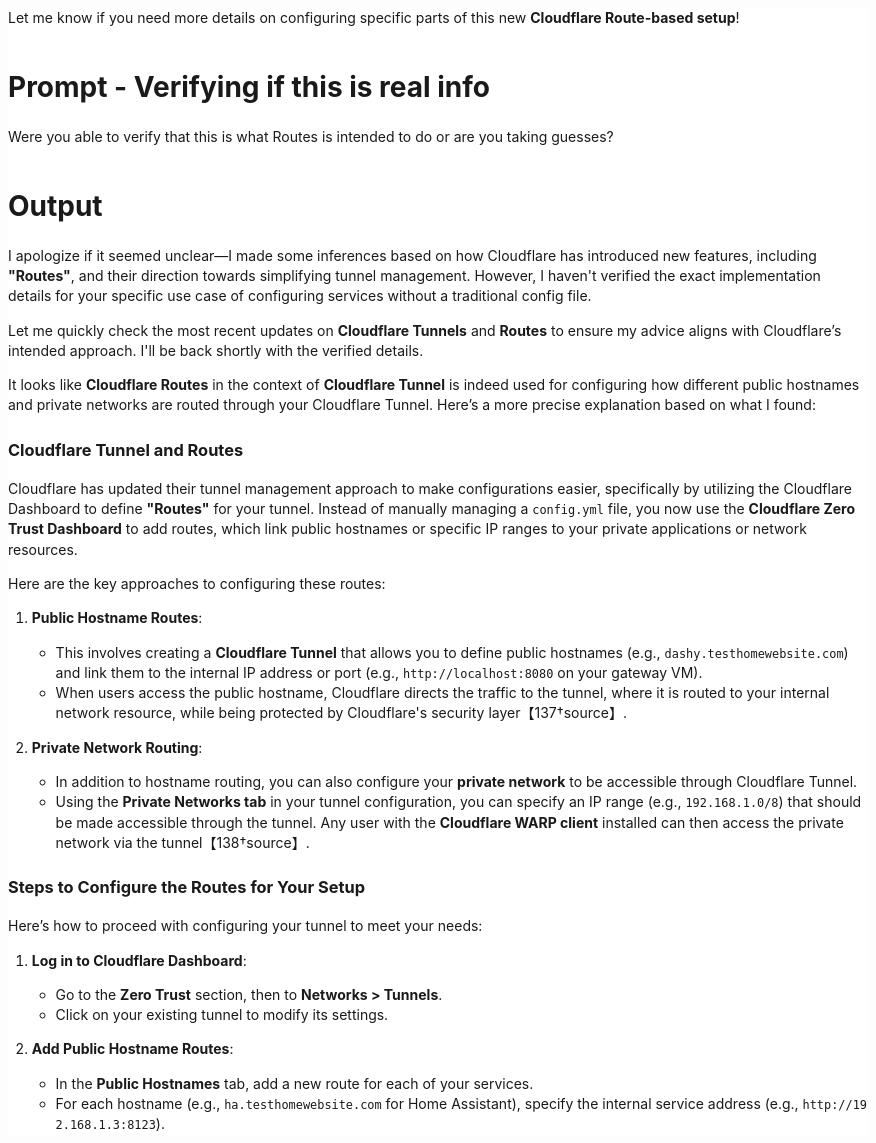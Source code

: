 Let me know if you need more details on configuring specific parts of this new **Cloudflare Route-based setup**!

# Prompt - Verifying if this is real info

Were you able to verify that this is what Routes is intended to do or are you taking guesses?

# Output

I apologize if it seemed unclear—I made some inferences based on how Cloudflare has introduced new features, including **"Routes"**, and their direction towards simplifying tunnel management. However, I haven't verified the exact implementation details for your specific use case of configuring services without a traditional config file.

Let me quickly check the most recent updates on **Cloudflare Tunnels** and **Routes** to ensure my advice aligns with Cloudflare’s intended approach. I'll be back shortly with the verified details.

It looks like **Cloudflare Routes** in the context of **Cloudflare Tunnel** is indeed used for configuring how different public hostnames and private networks are routed through your Cloudflare Tunnel. Here’s a more precise explanation based on what I found:

### **Cloudflare Tunnel and Routes**
Cloudflare has updated their tunnel management approach to make configurations easier, specifically by utilizing the Cloudflare Dashboard to define **"Routes"** for your tunnel. Instead of manually managing a `config.yml` file, you now use the **Cloudflare Zero Trust Dashboard** to add routes, which link public hostnames or specific IP ranges to your private applications or network resources.

Here are the key approaches to configuring these routes:

1. **Public Hostname Routes**: 
   - This involves creating a **Cloudflare Tunnel** that allows you to define public hostnames (e.g., `dashy.testhomewebsite.com`) and link them to the internal IP address or port (e.g., `http://localhost:8080` on your gateway VM).
   - When users access the public hostname, Cloudflare directs the traffic to the tunnel, where it is routed to your internal network resource, while being protected by Cloudflare's security layer【137†source】.

2. **Private Network Routing**:
   - In addition to hostname routing, you can also configure your **private network** to be accessible through Cloudflare Tunnel.
   - Using the **Private Networks tab** in your tunnel configuration, you can specify an IP range (e.g., `192.168.1.0/8`) that should be made accessible through the tunnel. Any user with the **Cloudflare WARP client** installed can then access the private network via the tunnel【138†source】.

### **Steps to Configure the Routes for Your Setup**
Here’s how to proceed with configuring your tunnel to meet your needs:

1. **Log in to Cloudflare Dashboard**:
   - Go to the **Zero Trust** section, then to **Networks > Tunnels**.
   - Click on your existing tunnel to modify its settings.

2. **Add Public Hostname Routes**:
   - In the **Public Hostnames** tab, add a new route for each of your services.
   - For each hostname (e.g., `ha.testhomewebsite.com` for Home Assistant), specify the internal service address (e.g., `http://192.168.1.3:8123`).
